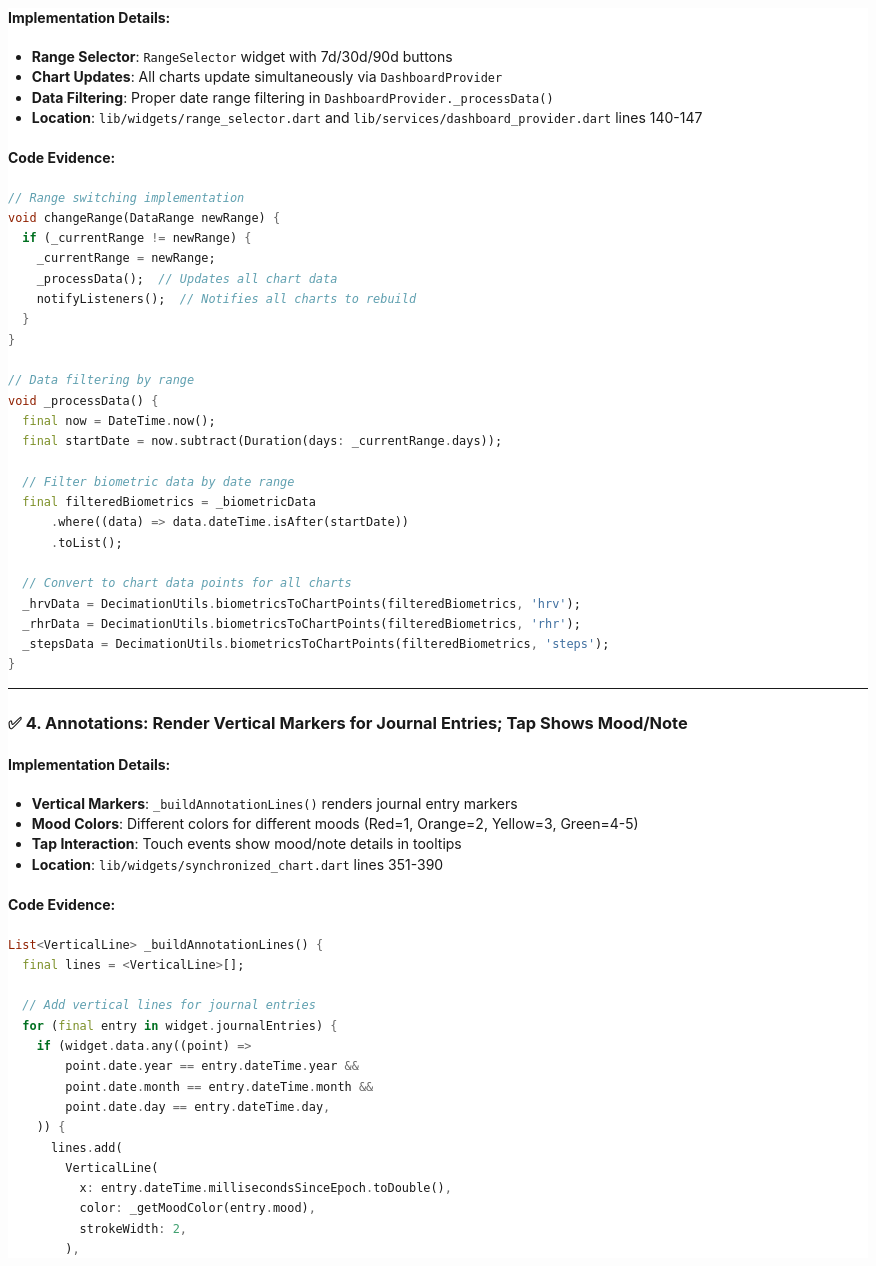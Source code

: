 #### **Implementation Details:**
- **Range Selector**: `RangeSelector` widget with 7d/30d/90d buttons
- **Chart Updates**: All charts update simultaneously via `DashboardProvider`
- **Data Filtering**: Proper date range filtering in `DashboardProvider._processData()`
- **Location**: `lib/widgets/range_selector.dart` and `lib/services/dashboard_provider.dart` lines 140-147

#### **Code Evidence:**
```dart
// Range switching implementation
void changeRange(DataRange newRange) {
  if (_currentRange != newRange) {
    _currentRange = newRange;
    _processData();  // Updates all chart data
    notifyListeners();  // Notifies all charts to rebuild
  }
}

// Data filtering by range
void _processData() {
  final now = DateTime.now();
  final startDate = now.subtract(Duration(days: _currentRange.days));
  
  // Filter biometric data by date range
  final filteredBiometrics = _biometricData
      .where((data) => data.dateTime.isAfter(startDate))
      .toList();
  
  // Convert to chart data points for all charts
  _hrvData = DecimationUtils.biometricsToChartPoints(filteredBiometrics, 'hrv');
  _rhrData = DecimationUtils.biometricsToChartPoints(filteredBiometrics, 'rhr');
  _stepsData = DecimationUtils.biometricsToChartPoints(filteredBiometrics, 'steps');
}
```

---

### **✅ 4. Annotations: Render Vertical Markers for Journal Entries; Tap Shows Mood/Note**

#### **Implementation Details:**
- **Vertical Markers**: `_buildAnnotationLines()` renders journal entry markers
- **Mood Colors**: Different colors for different moods (Red=1, Orange=2, Yellow=3, Green=4-5)
- **Tap Interaction**: Touch events show mood/note details in tooltips
- **Location**: `lib/widgets/synchronized_chart.dart` lines 351-390

#### **Code Evidence:**
```dart
List<VerticalLine> _buildAnnotationLines() {
  final lines = <VerticalLine>[];
  
  // Add vertical lines for journal entries
  for (final entry in widget.journalEntries) {
    if (widget.data.any((point) =>
        point.date.year == entry.dateTime.year &&
        point.date.month == entry.dateTime.month &&
        point.date.day == entry.dateTime.day,
    )) {
      lines.add(
        VerticalLine(
          x: entry.dateTime.millisecondsSinceEpoch.toDouble(),
          color: _getMoodColor(entry.mood),
          strokeWidth: 2,
        ),
```